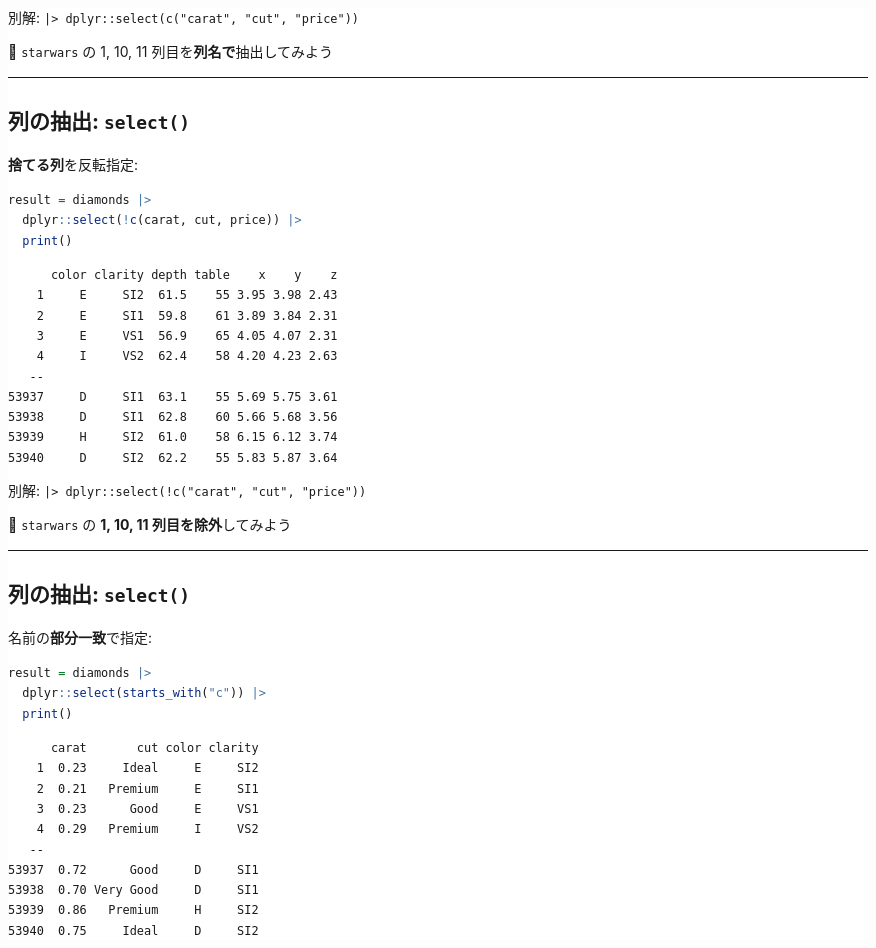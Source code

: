 別解: `|> dplyr::select(c("carat", "cut", "price"))`

🔰 `starwars` の 1, 10, 11 列目を**列名で**抽出してみよう


---
## 列の抽出: `select()`

**捨てる列**を反転指定:

``` r
result = diamonds |>
  dplyr::select(!c(carat, cut, price)) |>
  print()
```

```
      color clarity depth table    x    y    z
    1     E     SI2  61.5    55 3.95 3.98 2.43
    2     E     SI1  59.8    61 3.89 3.84 2.31
    3     E     VS1  56.9    65 4.05 4.07 2.31
    4     I     VS2  62.4    58 4.20 4.23 2.63
   --                                         
53937     D     SI1  63.1    55 5.69 5.75 3.61
53938     D     SI1  62.8    60 5.66 5.68 3.56
53939     H     SI2  61.0    58 6.15 6.12 3.74
53940     D     SI2  62.2    55 5.83 5.87 3.64
```

別解: `|> dplyr::select(!c("carat", "cut", "price"))`

🔰 `starwars` の **1, 10, 11 列目を除外**してみよう

---
## 列の抽出: `select()`

名前の**部分一致**で指定:

``` r
result = diamonds |>
  dplyr::select(starts_with("c")) |>
  print()
```

```
      carat       cut color clarity
    1  0.23     Ideal     E     SI2
    2  0.21   Premium     E     SI1
    3  0.23      Good     E     VS1
    4  0.29   Premium     I     VS2
   --                              
53937  0.72      Good     D     SI1
53938  0.70 Very Good     D     SI1
53939  0.86   Premium     H     SI2
53940  0.75     Ideal     D     SI2
```
